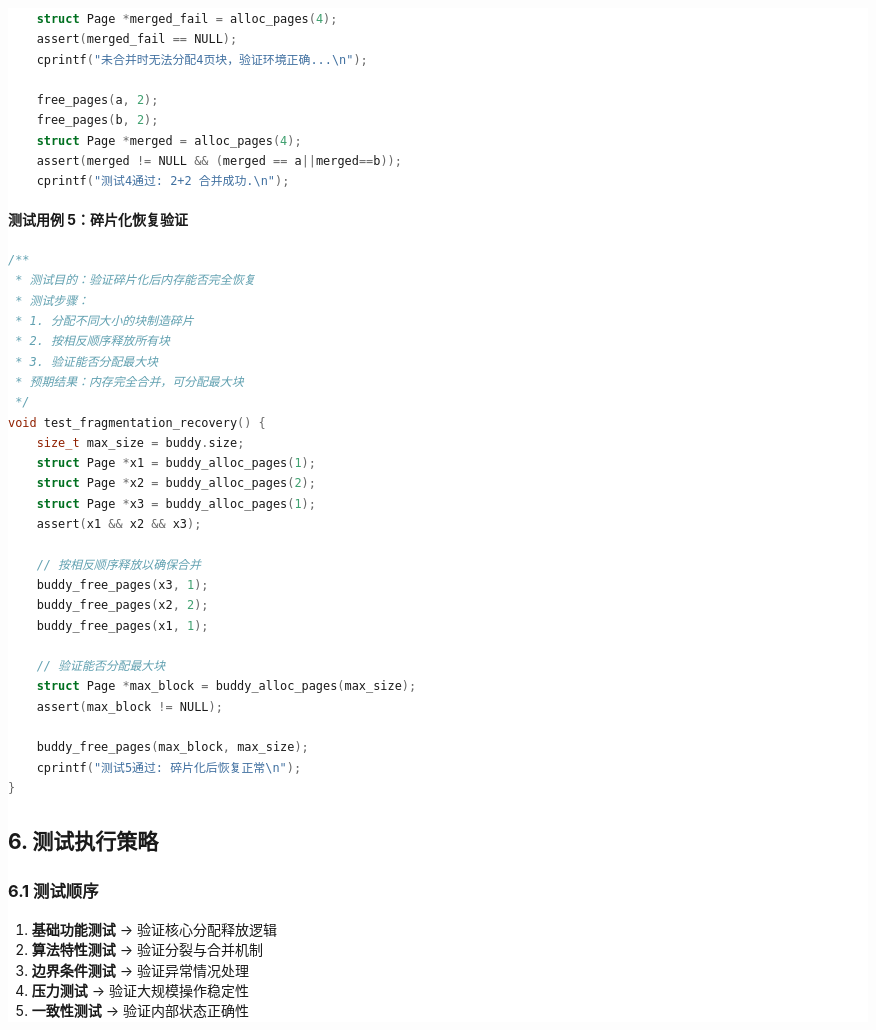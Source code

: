 ```c
    struct Page *merged_fail = alloc_pages(4);
    assert(merged_fail == NULL); 
    cprintf("未合并时无法分配4页块，验证环境正确...\n");

    free_pages(a, 2);
    free_pages(b, 2);
    struct Page *merged = alloc_pages(4);
    assert(merged != NULL && (merged == a||merged==b));
    cprintf("测试4通过: 2+2 合并成功.\n");
```

#### 测试用例 5：碎片化恢复验证
```c
/**
 * 测试目的：验证碎片化后内存能否完全恢复
 * 测试步骤：
 * 1. 分配不同大小的块制造碎片
 * 2. 按相反顺序释放所有块
 * 3. 验证能否分配最大块
 * 预期结果：内存完全合并，可分配最大块
 */
void test_fragmentation_recovery() {
    size_t max_size = buddy.size;
    struct Page *x1 = buddy_alloc_pages(1);
    struct Page *x2 = buddy_alloc_pages(2);
    struct Page *x3 = buddy_alloc_pages(1);
    assert(x1 && x2 && x3);

    // 按相反顺序释放以确保合并
    buddy_free_pages(x3, 1);
    buddy_free_pages(x2, 2);
    buddy_free_pages(x1, 1);

    // 验证能否分配最大块
    struct Page *max_block = buddy_alloc_pages(max_size);
    assert(max_block != NULL);

    buddy_free_pages(max_block, max_size);
    cprintf("测试5通过: 碎片化后恢复正常\n");
}
```


## 6. 测试执行策略

### 6.1 测试顺序
1. **基础功能测试** → 验证核心分配释放逻辑
2. **算法特性测试** → 验证分裂与合并机制
3. **边界条件测试** → 验证异常情况处理
4. **压力测试** → 验证大规模操作稳定性
5. **一致性测试** → 验证内部状态正确性
